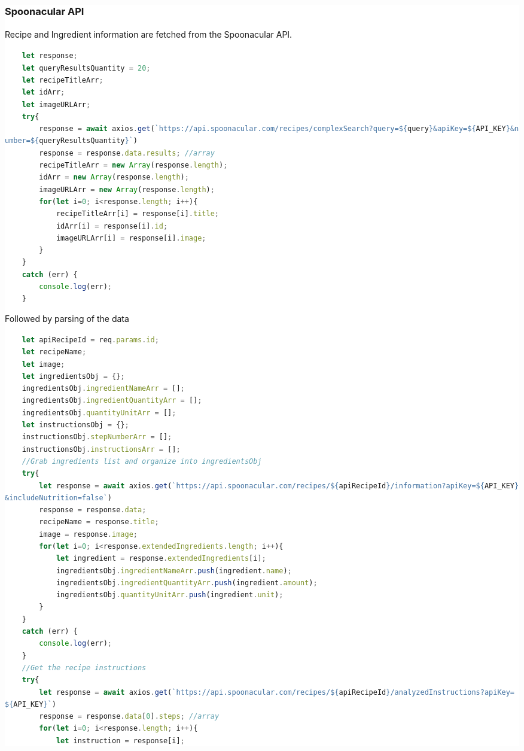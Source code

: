 ### Spoonacular API

Recipe and Ingredient information are fetched from the Spoonacular API. 

```js
    let response;
    let queryResultsQuantity = 20;
    let recipeTitleArr;
    let idArr;
    let imageURLArr;
    try{
        response = await axios.get(`https://api.spoonacular.com/recipes/complexSearch?query=${query}&apiKey=${API_KEY}&number=${queryResultsQuantity}`)
        response = response.data.results; //array
        recipeTitleArr = new Array(response.length);
        idArr = new Array(response.length);
        imageURLArr = new Array(response.length);
        for(let i=0; i<response.length; i++){
            recipeTitleArr[i] = response[i].title;
            idArr[i] = response[i].id;
            imageURLArr[i] = response[i].image;
        }
    }
    catch (err) {
        console.log(err);
    }
```

Followed by parsing of the data

```js
    let apiRecipeId = req.params.id;
    let recipeName;
    let image;
    let ingredientsObj = {};
    ingredientsObj.ingredientNameArr = [];
    ingredientsObj.ingredientQuantityArr = [];
    ingredientsObj.quantityUnitArr = [];
    let instructionsObj = {};
    instructionsObj.stepNumberArr = [];
    instructionsObj.instructionsArr = [];
    //Grab ingredients list and organize into ingredientsObj
    try{
        let response = await axios.get(`https://api.spoonacular.com/recipes/${apiRecipeId}/information?apiKey=${API_KEY}&includeNutrition=false`)
        response = response.data;
        recipeName = response.title;
        image = response.image;
        for(let i=0; i<response.extendedIngredients.length; i++){
            let ingredient = response.extendedIngredients[i];
            ingredientsObj.ingredientNameArr.push(ingredient.name);
            ingredientsObj.ingredientQuantityArr.push(ingredient.amount);
            ingredientsObj.quantityUnitArr.push(ingredient.unit);
        }
    }
    catch (err) {
        console.log(err);
    }
    //Get the recipe instructions 
    try{
        let response = await axios.get(`https://api.spoonacular.com/recipes/${apiRecipeId}/analyzedInstructions?apiKey=${API_KEY}`)
        response = response.data[0].steps; //array
        for(let i=0; i<response.length; i++){
            let instruction = response[i];
```